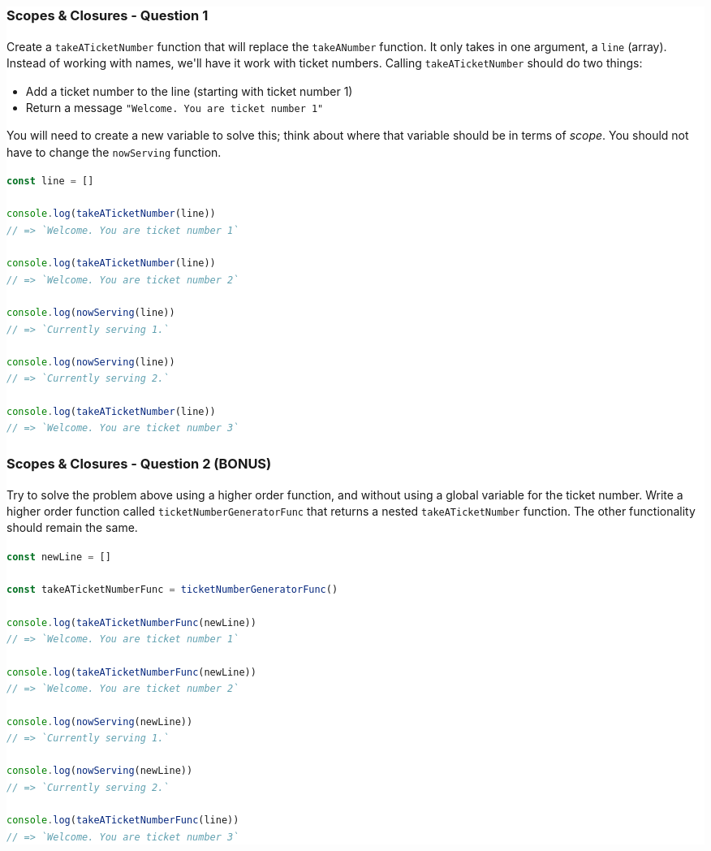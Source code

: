 ### Scopes & Closures - Question 1

Create a `takeATicketNumber` function that will replace the `takeANumber` function. It only takes in one argument, a `line` (array). Instead of working with names, we'll have it work with ticket numbers. Calling `takeATicketNumber` should do two things:

- Add a ticket number to the line (starting with ticket number 1)
- Return a message `"Welcome. You are ticket number 1"`

You will need to create a new variable to solve this; think about where that variable should be in terms of *scope*. You should not have to change the `nowServing` function.

```js
const line = []

console.log(takeATicketNumber(line))
// => `Welcome. You are ticket number 1`

console.log(takeATicketNumber(line))
// => `Welcome. You are ticket number 2`

console.log(nowServing(line))
// => `Currently serving 1.`

console.log(nowServing(line))
// => `Currently serving 2.`

console.log(takeATicketNumber(line))
// => `Welcome. You are ticket number 3`
```

### Scopes & Closures - Question 2 (BONUS)

Try to solve the problem above using a higher order function, and without using a global variable for the ticket number. Write a higher order function called `ticketNumberGeneratorFunc` that returns a nested `takeATicketNumber` function. The other functionality should remain the same. 

```js
const newLine = []

const takeATicketNumberFunc = ticketNumberGeneratorFunc()

console.log(takeATicketNumberFunc(newLine))
// => `Welcome. You are ticket number 1`

console.log(takeATicketNumberFunc(newLine))
// => `Welcome. You are ticket number 2`

console.log(nowServing(newLine))
// => `Currently serving 1.`

console.log(nowServing(newLine))
// => `Currently serving 2.`

console.log(takeATicketNumberFunc(line))
// => `Welcome. You are ticket number 3`
```